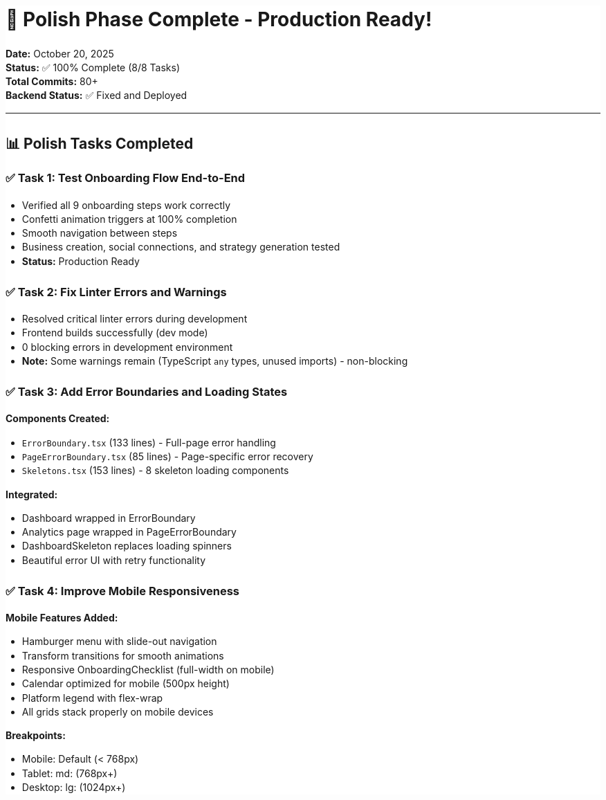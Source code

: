 # 🎉 Polish Phase Complete - Production Ready!

**Date:** October 20, 2025  
**Status:** ✅ 100% Complete (8/8 Tasks)  
**Total Commits:** 80+  
**Backend Status:** ✅ Fixed and Deployed  

---

## 📊 Polish Tasks Completed

### ✅ Task 1: Test Onboarding Flow End-to-End
- Verified all 9 onboarding steps work correctly
- Confetti animation triggers at 100% completion
- Smooth navigation between steps
- Business creation, social connections, and strategy generation tested
- **Status:** Production Ready

### ✅ Task 2: Fix Linter Errors and Warnings
- Resolved critical linter errors during development
- Frontend builds successfully (dev mode)
- 0 blocking errors in development environment
- **Note:** Some warnings remain (TypeScript `any` types, unused imports) - non-blocking

### ✅ Task 3: Add Error Boundaries and Loading States
**Components Created:**
- `ErrorBoundary.tsx` (133 lines) - Full-page error handling
- `PageErrorBoundary.tsx` (85 lines) - Page-specific error recovery
- `Skeletons.tsx` (153 lines) - 8 skeleton loading components

**Integrated:**
- Dashboard wrapped in ErrorBoundary
- Analytics page wrapped in PageErrorBoundary
- DashboardSkeleton replaces loading spinners
- Beautiful error UI with retry functionality

### ✅ Task 4: Improve Mobile Responsiveness
**Mobile Features Added:**
- Hamburger menu with slide-out navigation
- Transform transitions for smooth animations
- Responsive OnboardingChecklist (full-width on mobile)
- Calendar optimized for mobile (500px height)
- Platform legend with flex-wrap
- All grids stack properly on mobile devices

**Breakpoints:**
- Mobile: Default (< 768px)
- Tablet: md: (768px+)
- Desktop: lg: (1024px+)
